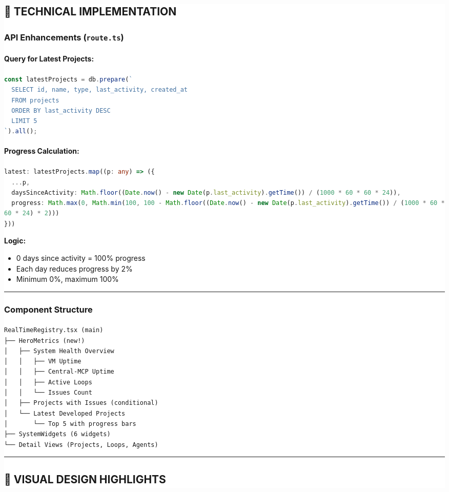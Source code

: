 
## 🔧 TECHNICAL IMPLEMENTATION

### **API Enhancements** (`route.ts`)

#### Query for Latest Projects:
```typescript
const latestProjects = db.prepare(`
  SELECT id, name, type, last_activity, created_at
  FROM projects
  ORDER BY last_activity DESC
  LIMIT 5
`).all();
```

#### Progress Calculation:
```typescript
latest: latestProjects.map((p: any) => ({
  ...p,
  daysSinceActivity: Math.floor((Date.now() - new Date(p.last_activity).getTime()) / (1000 * 60 * 60 * 24)),
  progress: Math.max(0, Math.min(100, 100 - Math.floor((Date.now() - new Date(p.last_activity).getTime()) / (1000 * 60 * 60 * 24) * 2)))
}))
```

**Logic:**
- 0 days since activity = 100% progress
- Each day reduces progress by 2%
- Minimum 0%, maximum 100%

---

### **Component Structure**

```
RealTimeRegistry.tsx (main)
├── HeroMetrics (new!)
│   ├── System Health Overview
│   │   ├── VM Uptime
│   │   ├── Central-MCP Uptime
│   │   ├── Active Loops
│   │   └── Issues Count
│   ├── Projects with Issues (conditional)
│   └── Latest Developed Projects
│       └── Top 5 with progress bars
├── SystemWidgets (6 widgets)
└── Detail Views (Projects, Loops, Agents)
```

---

## 🎨 VISUAL DESIGN HIGHLIGHTS
